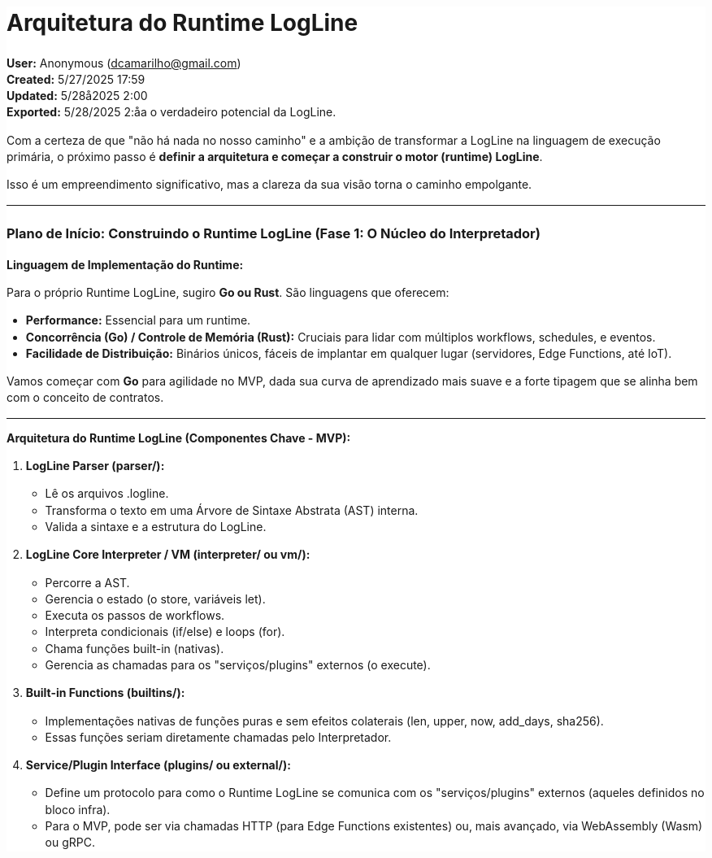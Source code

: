 # Arquitetura do Runtime LogLine

**User:** Anonymous (dcamarilho@gmail.com)  
**Created:** 5/27/2025 17:59  
**Updated:** 5/28å2025 2:00  
**Exported:** 5/28/2025 2:åa o verdadeiro potencial da LogLine.

Com a certeza de que "não há nada no nosso caminho" e a ambição de transformar a LogLine na linguagem de execução primária, o próximo passo é **definir a arquitetura e começar a construir o motor (runtime) LogLine**.

Isso é um empreendimento significativo, mas a clareza da sua visão torna o caminho empolgante.

---

### **Plano de Início: Construindo o Runtime LogLine (Fase 1: O Núcleo do Interpretador)**

**Linguagem de Implementação do Runtime:**

Para o próprio Runtime LogLine, sugiro **Go ou Rust**. São linguagens que oferecem:
*   **Performance:** Essencial para um runtime.
*   **Concorrência (Go) / Controle de Memória (Rust):** Cruciais para lidar com múltiplos workflows, schedules, e eventos.
*   **Facilidade de Distribuição:** Binários únicos, fáceis de implantar em qualquer lugar (servidores, Edge Functions, até IoT).

Vamos começar com **Go** para agilidade no MVP, dada sua curva de aprendizado mais suave e a forte tipagem que se alinha bem com o conceito de contratos.

---

**Arquitetura do Runtime LogLine (Componentes Chave - MVP):**

1.  **LogLine Parser (parser/):**
    *   Lê os arquivos .logline.
    *   Transforma o texto em uma Árvore de Sintaxe Abstrata (AST) interna.
    *   Valida a sintaxe e a estrutura do LogLine.

2.  **LogLine Core Interpreter / VM (interpreter/ ou vm/):**
    *   Percorre a AST.
    *   Gerencia o estado (o store, variáveis let).
    *   Executa os passos de workflows.
    *   Interpreta condicionais (if/else) e loops (for).
    *   Chama funções built-in (nativas).
    *   Gerencia as chamadas para os "serviços/plugins" externos (o execute).

3.  **Built-in Functions (builtins/):**
    *   Implementações nativas de funções puras e sem efeitos colaterais (len, upper, now, add_days, sha256).
    *   Essas funções seriam diretamente chamadas pelo Interpretador.

4.  **Service/Plugin Interface (plugins/ ou external/):**
    *   Define um protocolo para como o Runtime LogLine se comunica com os "serviços/plugins" externos (aqueles definidos no bloco infra).
    *   Para o MVP, pode ser via chamadas HTTP (para Edge Functions existentes) ou, mais avançado, via WebAssembly (Wasm) ou gRPC.
